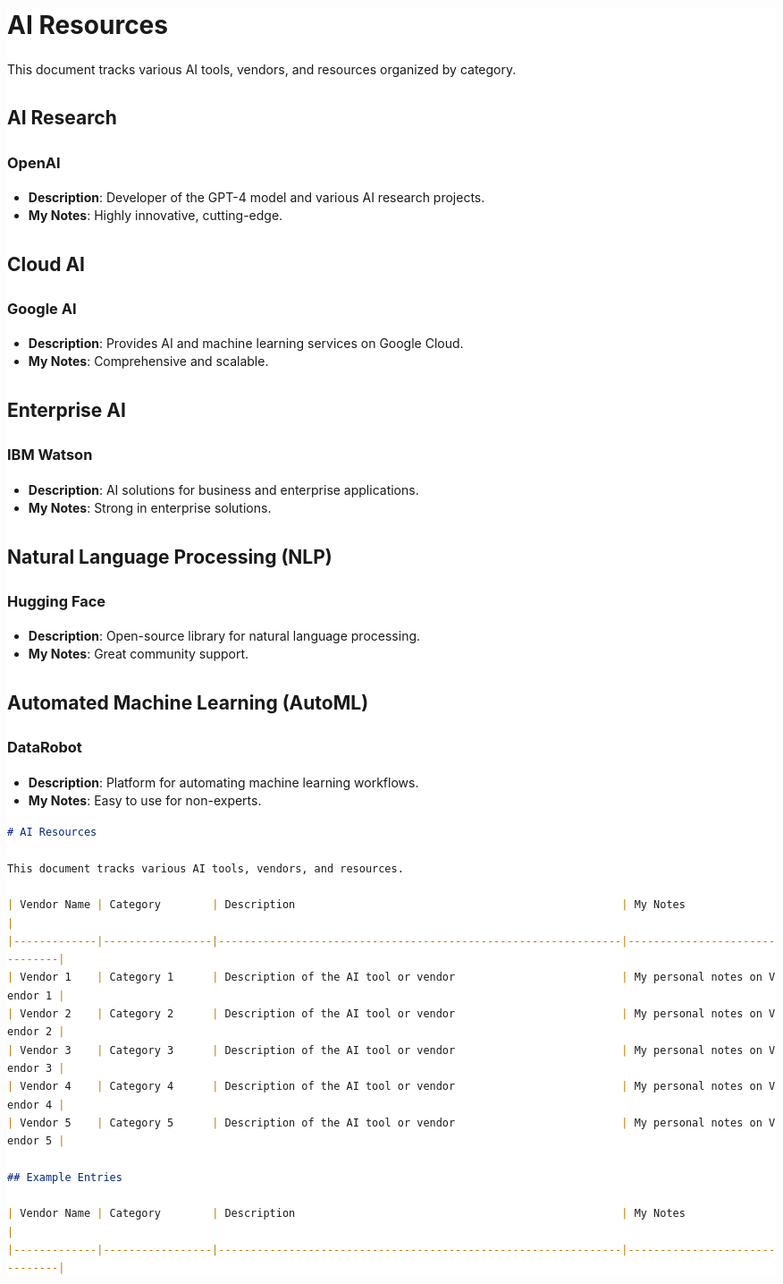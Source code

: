 # AI Resources

This document tracks various AI tools, vendors, and resources organized by category.

## AI Research
### OpenAI
- **Description**: Developer of the GPT-4 model and various AI research projects.
- **My Notes**: Highly innovative, cutting-edge.

## Cloud AI
### Google AI
- **Description**: Provides AI and machine learning services on Google Cloud.
- **My Notes**: Comprehensive and scalable.

## Enterprise AI
### IBM Watson
- **Description**: AI solutions for business and enterprise applications.
- **My Notes**: Strong in enterprise solutions.

## Natural Language Processing (NLP)
### Hugging Face
- **Description**: Open-source library for natural language processing.
- **My Notes**: Great community support.

## Automated Machine Learning (AutoML)
### DataRobot
- **Description**: Platform for automating machine learning workflows.
- **My Notes**: Easy to use for non-experts.

  
```markdown
# AI Resources

This document tracks various AI tools, vendors, and resources.

| Vendor Name | Category        | Description                                                   | My Notes                      |
|-------------|-----------------|---------------------------------------------------------------|-------------------------------|
| Vendor 1    | Category 1      | Description of the AI tool or vendor                          | My personal notes on Vendor 1 |
| Vendor 2    | Category 2      | Description of the AI tool or vendor                          | My personal notes on Vendor 2 |
| Vendor 3    | Category 3      | Description of the AI tool or vendor                          | My personal notes on Vendor 3 |
| Vendor 4    | Category 4      | Description of the AI tool or vendor                          | My personal notes on Vendor 4 |
| Vendor 5    | Category 5      | Description of the AI tool or vendor                          | My personal notes on Vendor 5 |

## Example Entries

| Vendor Name | Category        | Description                                                   | My Notes                      |
|-------------|-----------------|---------------------------------------------------------------|-------------------------------|
```
